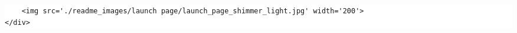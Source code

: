         <img src='./readme_images/launch page/launch_page_shimmer_light.jpg' width='200'>
    </div>
